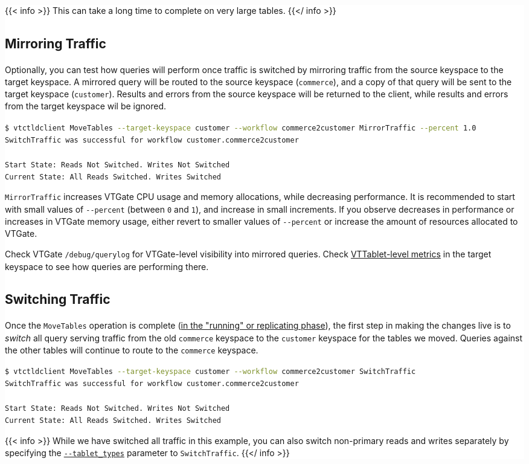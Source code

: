 {{< info >}}
This can take a long time to complete on very large tables.
{{</ info >}}

## Mirroring Traffic

Optionally, you can test how queries will perform once traffic is switched by mirroring traffic from the source keyspace to the target keyspace. A mirrored query will be routed to the source keyspace (`commerce`), and a copy of that query will be sent to the target keyspace (`customer`). Results and errors from the source keyspace will be returned to the client, while results and errors from the target keyspace wil be ignored.

```bash
$ vtctldclient MoveTables --target-keyspace customer --workflow commerce2customer MirrorTraffic --percent 1.0
SwitchTraffic was successful for workflow customer.commerce2customer

Start State: Reads Not Switched. Writes Not Switched
Current State: All Reads Switched. Writes Switched
```

`MirrorTraffic` increases VTGate CPU usage and memory allocations, while decreasing performance. It is recommended to start with small values of `--percent` (between `0` and `1`), and increase in small increments. If you observe decreases in performance or increases in VTGate memory usage, either revert to smaller values of `--percent` or increase the amount of resources allocated to VTGate.

Check VTGate `/debug/querylog` for VTGate-level visibility into mirrored queries. Check [VTTablet-level metrics](../configuration-basic/monitoring/) in the target keyspace to see how queries are performing there.

## Switching Traffic

Once the `MoveTables` operation is complete ([in the "running" or replicating phase](../../../../design-docs/vreplication/life-of-a-stream/)), the first step in making the changes live is to _switch_ all query serving
traffic from the old `commerce` keyspace to the `customer` keyspace for the tables we moved. Queries against the other
tables will continue to route to the `commerce` keyspace.

```bash
$ vtctldclient MoveTables --target-keyspace customer --workflow commerce2customer SwitchTraffic
SwitchTraffic was successful for workflow customer.commerce2customer

Start State: Reads Not Switched. Writes Not Switched
Current State: All Reads Switched. Writes Switched
```

{{< info >}}
While we have switched all traffic in this example, you can also switch non-primary reads and writes separately by
specifying the [`--tablet_types`](../../../reference/vreplication/movetables/#--tablet_types) parameter to
`SwitchTraffic`.
{{</ info >}}

